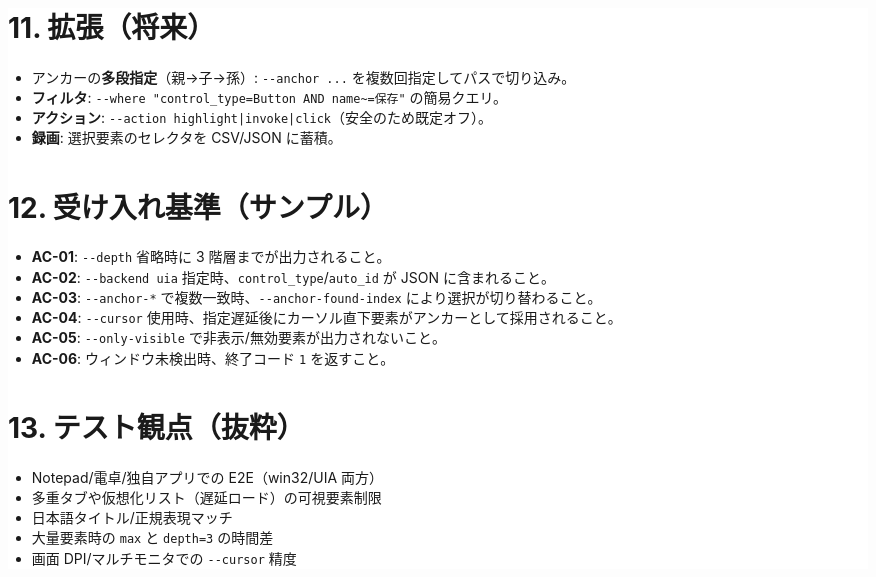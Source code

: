 # 11. 拡張（将来）

* アンカーの**多段指定**（親→子→孫）: `--anchor ...` を複数回指定してパスで切り込み。
* **フィルタ**: `--where "control_type=Button AND name~=保存"` の簡易クエリ。
* **アクション**: `--action highlight|invoke|click`（安全のため既定オフ）。
* **録画**: 選択要素のセレクタを CSV/JSON に蓄積。

# 12. 受け入れ基準（サンプル）

* **AC-01**: `--depth` 省略時に 3 階層までが出力されること。
* **AC-02**: `--backend uia` 指定時、`control_type`/`auto_id` が JSON に含まれること。
* **AC-03**: `--anchor-*` で複数一致時、`--anchor-found-index` により選択が切り替わること。
* **AC-04**: `--cursor` 使用時、指定遅延後にカーソル直下要素がアンカーとして採用されること。
* **AC-05**: `--only-visible` で非表示/無効要素が出力されないこと。
* **AC-06**: ウィンドウ未検出時、終了コード `1` を返すこと。

# 13. テスト観点（抜粋）

* Notepad/電卓/独自アプリでの E2E（win32/UIA 両方）
* 多重タブや仮想化リスト（遅延ロード）の可視要素制限
* 日本語タイトル/正規表現マッチ
* 大量要素時の `max` と `depth=3` の時間差
* 画面 DPI/マルチモニタでの `--cursor` 精度
